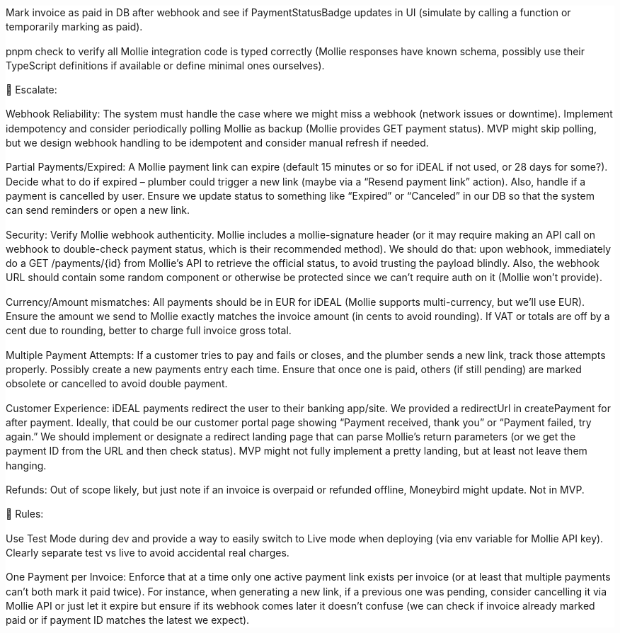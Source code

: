 Mark invoice as paid in DB after webhook and see if PaymentStatusBadge updates in UI (simulate by calling a function or temporarily marking as paid).

pnpm check to verify all Mollie integration code is typed correctly (Mollie responses have known schema, possibly use their TypeScript definitions if available or define minimal ones ourselves).

🚨 Escalate:

Webhook Reliability: The system must handle the case where we might miss a webhook (network issues or downtime). Implement idempotency and consider periodically polling Mollie as backup (Mollie provides GET payment status). MVP might skip polling, but we design webhook handling to be idempotent and consider manual refresh if needed.

Partial Payments/Expired: A Mollie payment link can expire (default 15 minutes or so for iDEAL if not used, or 28 days for some?). Decide what to do if expired – plumber could trigger a new link (maybe via a “Resend payment link” action). Also, handle if a payment is cancelled by user. Ensure we update status to something like “Expired” or “Canceled” in our DB so that the system can send reminders or open a new link.

Security: Verify Mollie webhook authenticity. Mollie includes a mollie-signature header (or it may require making an API call on webhook to double-check payment status, which is their recommended method). We should do that: upon webhook, immediately do a GET /payments/{id} from Mollie’s API to retrieve the official status, to avoid trusting the payload blindly. Also, the webhook URL should contain some random component or otherwise be protected since we can’t require auth on it (Mollie won’t provide).

Currency/Amount mismatches: All payments should be in EUR for iDEAL (Mollie supports multi-currency, but we’ll use EUR). Ensure the amount we send to Mollie exactly matches the invoice amount (in cents to avoid rounding). If VAT or totals are off by a cent due to rounding, better to charge full invoice gross total.

Multiple Payment Attempts: If a customer tries to pay and fails or closes, and the plumber sends a new link, track those attempts properly. Possibly create a new payments entry each time. Ensure that once one is paid, others (if still pending) are marked obsolete or cancelled to avoid double payment.

Customer Experience: iDEAL payments redirect the user to their banking app/site. We provided a redirectUrl in createPayment for after payment. Ideally, that could be our customer portal page showing “Payment received, thank you” or “Payment failed, try again.” We should implement or designate a redirect landing page that can parse Mollie’s return parameters (or we get the payment ID from the URL and then check status). MVP might not fully implement a pretty landing, but at least not leave them hanging.

Refunds: Out of scope likely, but just note if an invoice is overpaid or refunded offline, Moneybird might update. Not in MVP.

🔐 Rules:

Use Test Mode during dev and provide a way to easily switch to Live mode when deploying (via env variable for Mollie API key). Clearly separate test vs live to avoid accidental real charges.

One Payment per Invoice: Enforce that at a time only one active payment link exists per invoice (or at least that multiple payments can’t both mark it paid twice). For instance, when generating a new link, if a previous one was pending, consider cancelling it via Mollie API or just let it expire but ensure if its webhook comes later it doesn’t confuse (we can check if invoice already marked paid or if payment ID matches the latest we expect).
